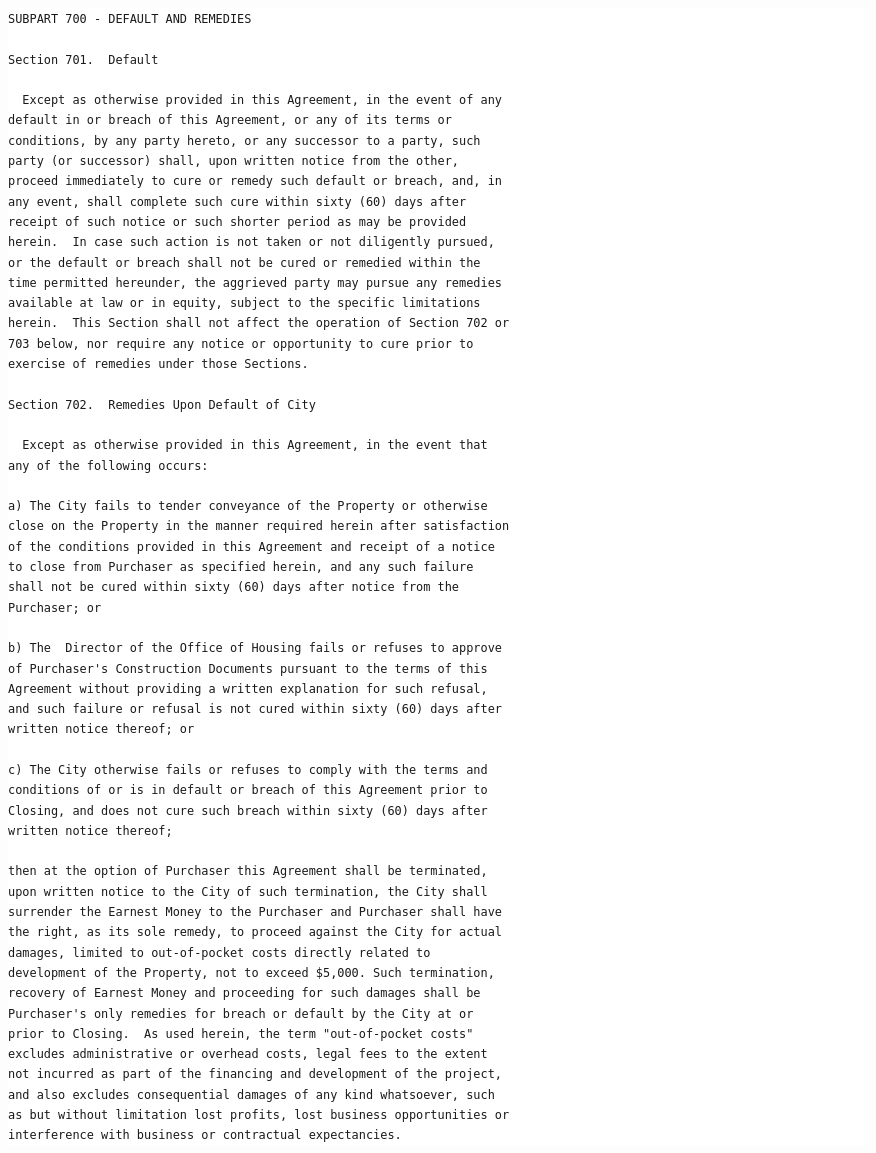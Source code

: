     SUBPART 700 - DEFAULT AND REMEDIES  
  
    Section 701.  Default  
  
      Except as otherwise provided in this Agreement, in the event of any  
    default in or breach of this Agreement, or any of its terms or  
    conditions, by any party hereto, or any successor to a party, such  
    party (or successor) shall, upon written notice from the other,  
    proceed immediately to cure or remedy such default or breach, and, in  
    any event, shall complete such cure within sixty (60) days after  
    receipt of such notice or such shorter period as may be provided  
    herein.  In case such action is not taken or not diligently pursued,  
    or the default or breach shall not be cured or remedied within the  
    time permitted hereunder, the aggrieved party may pursue any remedies  
    available at law or in equity, subject to the specific limitations  
    herein.  This Section shall not affect the operation of Section 702 or  
    703 below, nor require any notice or opportunity to cure prior to  
    exercise of remedies under those Sections.  
  
    Section 702.  Remedies Upon Default of City  
  
      Except as otherwise provided in this Agreement, in the event that  
    any of the following occurs:  
  
    a) The City fails to tender conveyance of the Property or otherwise  
    close on the Property in the manner required herein after satisfaction  
    of the conditions provided in this Agreement and receipt of a notice  
    to close from Purchaser as specified herein, and any such failure  
    shall not be cured within sixty (60) days after notice from the  
    Purchaser; or  
  
    b) The  Director of the Office of Housing fails or refuses to approve  
    of Purchaser's Construction Documents pursuant to the terms of this  
    Agreement without providing a written explanation for such refusal,  
    and such failure or refusal is not cured within sixty (60) days after  
    written notice thereof; or  
  
    c) The City otherwise fails or refuses to comply with the terms and  
    conditions of or is in default or breach of this Agreement prior to  
    Closing, and does not cure such breach within sixty (60) days after  
    written notice thereof;  
  
    then at the option of Purchaser this Agreement shall be terminated,  
    upon written notice to the City of such termination, the City shall  
    surrender the Earnest Money to the Purchaser and Purchaser shall have  
    the right, as its sole remedy, to proceed against the City for actual  
    damages, limited to out-of-pocket costs directly related to  
    development of the Property, not to exceed $5,000. Such termination,  
    recovery of Earnest Money and proceeding for such damages shall be  
    Purchaser's only remedies for breach or default by the City at or  
    prior to Closing.  As used herein, the term "out-of-pocket costs"  
    excludes administrative or overhead costs, legal fees to the extent  
    not incurred as part of the financing and development of the project,  
    and also excludes consequential damages of any kind whatsoever, such  
    as but without limitation lost profits, lost business opportunities or  
    interference with business or contractual expectancies.  
  